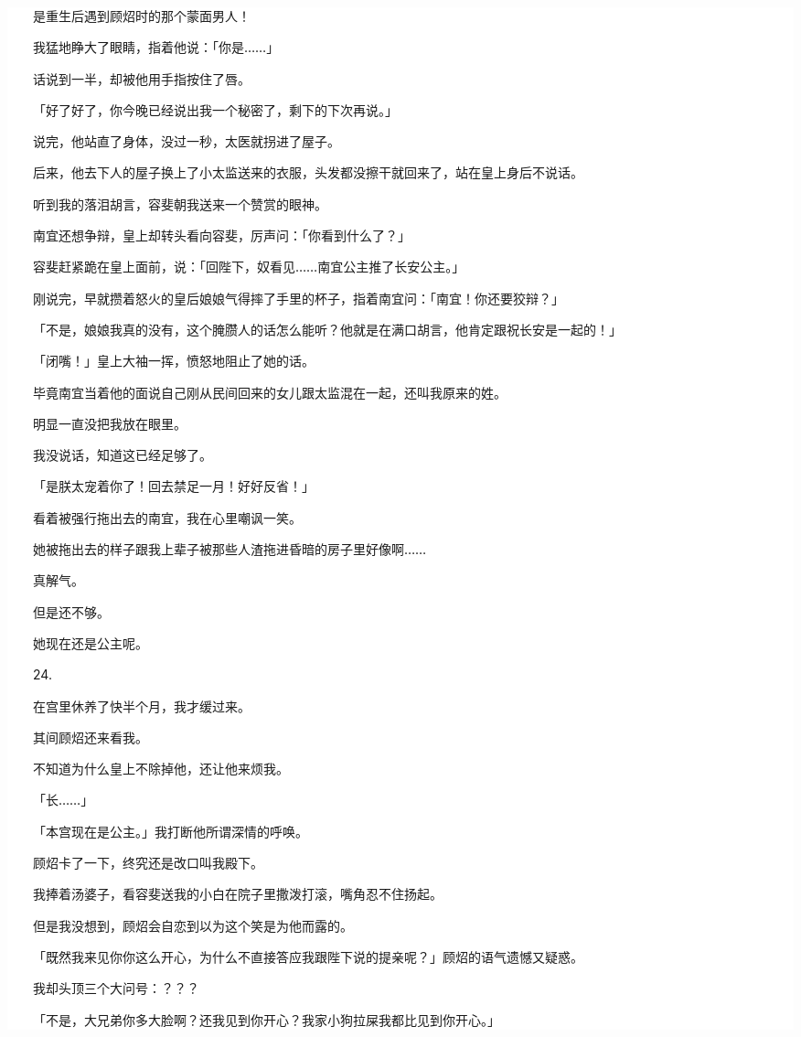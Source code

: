 &emsp;&emsp;是重生后遇到顾炤时的那个蒙面男人！  
  
&emsp;&emsp;我猛地睁大了眼睛，指着他说：「你是……」  
  
&emsp;&emsp;话说到一半，却被他用手指按住了唇。  
  
&emsp;&emsp;「好了好了，你今晚已经说出我一个秘密了，剩下的下次再说。」  
  
&emsp;&emsp;说完，他站直了身体，没过一秒，太医就拐进了屋子。  
  
&emsp;&emsp;后来，他去下人的屋子换上了小太监送来的衣服，头发都没擦干就回来了，站在皇上身后不说话。  
  
&emsp;&emsp;听到我的落泪胡言，容斐朝我送来一个赞赏的眼神。  
  
&emsp;&emsp;南宜还想争辩，皇上却转头看向容斐，厉声问：「你看到什么了？」  
  
&emsp;&emsp;容斐赶紧跪在皇上面前，说：「回陛下，奴看见……南宜公主推了长安公主。」  
  
&emsp;&emsp;刚说完，早就攒着怒火的皇后娘娘气得摔了手里的杯子，指着南宜问：「南宜！你还要狡辩？」  
  
&emsp;&emsp;「不是，娘娘我真的没有，这个腌臜人的话怎么能听？他就是在满口胡言，他肯定跟祝长安是一起的！」  
  
&emsp;&emsp;「闭嘴！」皇上大袖一挥，愤怒地阻止了她的话。  
  
&emsp;&emsp;毕竟南宜当着他的面说自己刚从民间回来的女儿跟太监混在一起，还叫我原来的姓。  
  
&emsp;&emsp;明显一直没把我放在眼里。  
  
&emsp;&emsp;我没说话，知道这已经足够了。  
  
&emsp;&emsp;「是朕太宠着你了！回去禁足一月！好好反省！」  
  
&emsp;&emsp;看着被强行拖出去的南宜，我在心里嘲讽一笑。  
  
&emsp;&emsp;她被拖出去的样子跟我上辈子被那些人渣拖进昏暗的房子里好像啊……  
  
&emsp;&emsp;真解气。  
  
&emsp;&emsp;但是还不够。  
  
&emsp;&emsp;她现在还是公主呢。  
  
&emsp;&emsp;24.  
  
&emsp;&emsp;在宫里休养了快半个月，我才缓过来。  
  
&emsp;&emsp;其间顾炤还来看我。  
  
&emsp;&emsp;不知道为什么皇上不除掉他，还让他来烦我。  
  
&emsp;&emsp;「长……」  
  
&emsp;&emsp;「本宫现在是公主。」我打断他所谓深情的呼唤。  
  
&emsp;&emsp;顾炤卡了一下，终究还是改口叫我殿下。  
  
&emsp;&emsp;我捧着汤婆子，看容斐送我的小白在院子里撒泼打滚，嘴角忍不住扬起。  
  
&emsp;&emsp;但是我没想到，顾炤会自恋到以为这个笑是为他而露的。  
  
&emsp;&emsp;「既然我来见你你这么开心，为什么不直接答应我跟陛下说的提亲呢？」顾炤的语气遗憾又疑惑。  
  
&emsp;&emsp;我却头顶三个大问号：？？？  
  
&emsp;&emsp;「不是，大兄弟你多大脸啊？还我见到你开心？我家小狗拉屎我都比见到你开心。」  
  